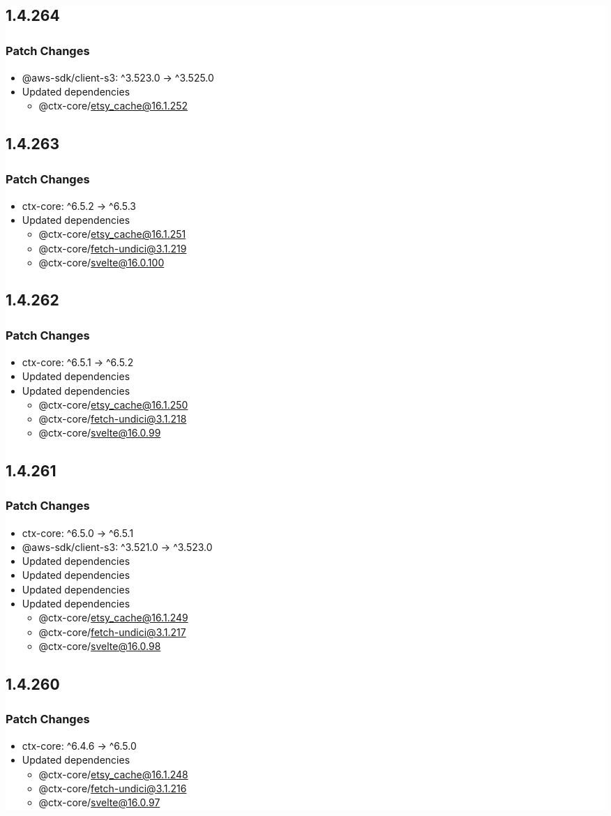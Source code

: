 ## 1.4.264

### Patch Changes

- @aws-sdk/client-s3: ^3.523.0 -> ^3.525.0
- Updated dependencies
  - @ctx-core/etsy_cache@16.1.252

## 1.4.263

### Patch Changes

- ctx-core: ^6.5.2 -> ^6.5.3
- Updated dependencies
  - @ctx-core/etsy_cache@16.1.251
  - @ctx-core/fetch-undici@3.1.219
  - @ctx-core/svelte@16.0.100

## 1.4.262

### Patch Changes

- ctx-core: ^6.5.1 -> ^6.5.2
- Updated dependencies
- Updated dependencies
  - @ctx-core/etsy_cache@16.1.250
  - @ctx-core/fetch-undici@3.1.218
  - @ctx-core/svelte@16.0.99

## 1.4.261

### Patch Changes

- ctx-core: ^6.5.0 -> ^6.5.1
- @aws-sdk/client-s3: ^3.521.0 -> ^3.523.0
- Updated dependencies
- Updated dependencies
- Updated dependencies
- Updated dependencies
  - @ctx-core/etsy_cache@16.1.249
  - @ctx-core/fetch-undici@3.1.217
  - @ctx-core/svelte@16.0.98

## 1.4.260

### Patch Changes

- ctx-core: ^6.4.6 -> ^6.5.0
- Updated dependencies
  - @ctx-core/etsy_cache@16.1.248
  - @ctx-core/fetch-undici@3.1.216
  - @ctx-core/svelte@16.0.97
